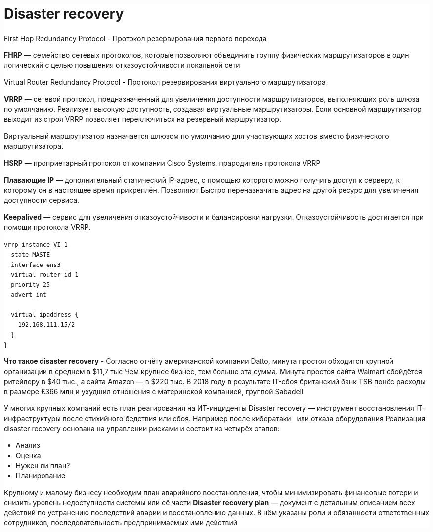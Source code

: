 # Disaster recovery
First Hop Redundancy Protocol - Протокол резервирования первого перехода

**FHRP** — семейство сетевых протоколов, которые позволяют объединить группу физических маршрутизаторов в один логический с целью повышения отказоустойчивости локальной сети

Virtual Router Redundancy Protocol - Протокол резервирования виртуального маршрутизатора

**VRRP** — сетевой протокол, предназначенный для увеличения доступности маршрутизаторов, выполняющих роль шлюза по умолчанию. Реализует высокую доступность, создавая виртуальные маршрутизаторы. Если основной маршрутизатор выходит из строя VRRP позволяет переключиться на резервный маршрутизатор.

Виртуальный маршрутизатор назначается шлюзом по умолчанию для участвующих хостов вместо физического маршрутизатора.

**HSRP** — проприетарный протокол от компании Cisco Systems, прародитель протокола VRRP

**Плавающие IP** — дополнительный статический IP-адрес, с помощью которого можно получить доступ к серверу, к которому он в настоящее время прикреплён. Позволяют Быстро переназначить адрес на другой ресурс для увеличения доступности сервиса.

**Keepalived** — сервис для увеличения отказоустойчивости и балансировки нагрузки. Отказоустойчивость достигается при помощи протокола VRRP.

```
vrrp_instance VI_1
  state MASTE
  interface ens3
  virtual_router_id 1
  priority 25
  advert_int

  virtual_ipaddress {
    192.168.111.15/2
  }
}
```

**Что такое disaster recovery** - Согласно отчёту американской компании Datto, минута простоя обходится крупной организации в среднем в $11,7 тыс
Чем крупнее бизнес, тем больше эта сумма. Минута простоя сайта Walmart обойдётся ритейлеру в $40 тыс., а сайта Amazon — в $220 тыс. В 2018 году в результате IT-сбоя британский банк TSB понёс расходы в размере £366 млн и ухудшил отношения с материнской компанией, группой Sabadell

У многих крупных компаний есть план реагирования на ИТ-инциденты Disaster recovery — инструмент восстановления IT-инфраструктуры после стихийного бедствия или сбоя. Например после кибератаки   или отказа оборудования
Реализация disaster recovery основана на управлении рисками и состоит из четырёх этапов:
- Анализ
- Оценка
- Нужен ли план?
- Планирование

Крупному и малому бизнесу необходим план аварийного восстановления, чтобы минимизировать финансовые потери и снизить уровень недоступности системы или её части
**Disaster recovery plan** — документ с детальным описанием всех действий по устранению последствий аварии и восстановлению данных. В нём указаны роли и обязанности ответственных сотрудников, последовательность предпринимаемых ими действий
